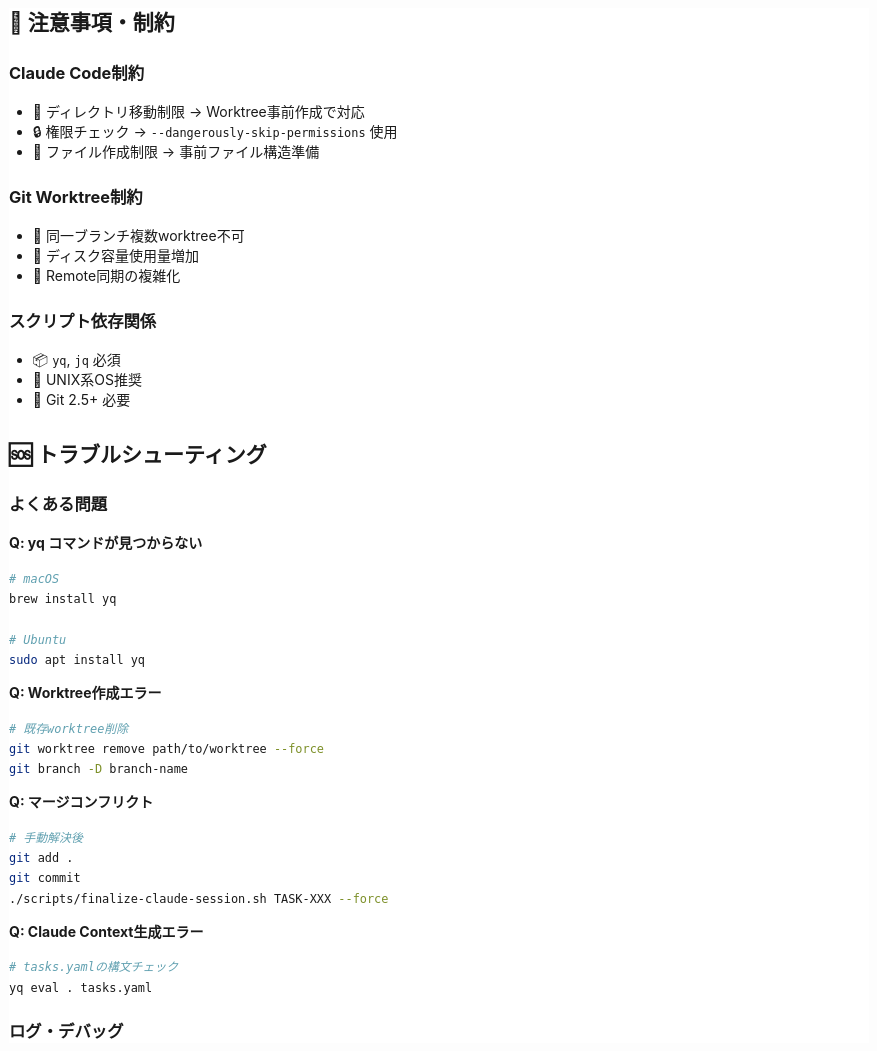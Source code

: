 ## 🚨 注意事項・制約

### Claude Code制約
- 📁 ディレクトリ移動制限 → Worktree事前作成で対応
- 🔒 権限チェック → `--dangerously-skip-permissions` 使用
- 💾 ファイル作成制限 → 事前ファイル構造準備

### Git Worktree制約
- 🌿 同一ブランチ複数worktree不可
- 💽 ディスク容量使用量増加
- 🔄 Remote同期の複雑化

### スクリプト依存関係
- 📦 `yq`, `jq` 必須
- 🐧 UNIX系OS推奨
- 🔧 Git 2.5+ 必要

## 🆘 トラブルシューティング

### よくある問題

**Q: yq コマンドが見つからない**
```bash
# macOS
brew install yq

# Ubuntu
sudo apt install yq
```

**Q: Worktree作成エラー**
```bash
# 既存worktree削除
git worktree remove path/to/worktree --force
git branch -D branch-name
```

**Q: マージコンフリクト**
```bash
# 手動解決後
git add .
git commit
./scripts/finalize-claude-session.sh TASK-XXX --force
```

**Q: Claude Context生成エラー**
```bash
# tasks.yamlの構文チェック
yq eval . tasks.yaml
```

### ログ・デバッグ
